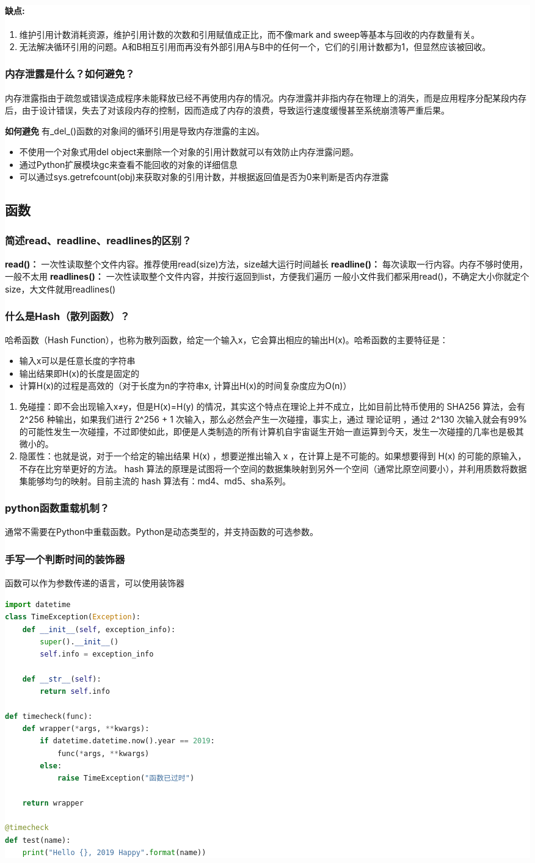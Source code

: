 #### 缺点:
1. 维护引用计数消耗资源，维护引用计数的次数和引用赋值成正比，而不像mark and sweep等基本与回收的内存数量有关。
2. 无法解决循环引用的问题。A和B相互引用而再没有外部引用A与B中的任何一个，它们的引用计数都为1，但显然应该被回收。

### 内存泄露是什么？如何避免？
内存泄露指由于疏忽或错误造成程序未能释放已经不再使用内存的情况。内存泄露并非指内存在物理上的消失，而是应用程序分配某段内存后，由于设计错误，失去了对该段内存的控制，因而造成了内存的浪费，导致运行速度缓慢甚至系统崩溃等严重后果。

**如何避免**
有_del_()函数的对象间的循环引用是导致内存泄露的主凶。
* 不使用一个对象式用del object来删除一个对象的引用计数就可以有效防止内存泄露问题。
* 通过Python扩展模块gc来查看不能回收的对象的详细信息
* 可以通过sys.getrefcount(obj)来获取对象的引用计数，并根据返回值是否为0来判断是否内存泄露

## 函数
### 简述read、readline、readlines的区别？
**read()：** 一次性读取整个文件内容。推荐使用read(size)方法，size越大运行时间越长
**readline()：** 每次读取一行内容。内存不够时使用，一般不太用
**readlines()：** 一次性读取整个文件内容，并按行返回到list，方便我们遍历
一般小文件我们都采用read()，不确定大小你就定个size，大文件就用readlines()

### 什么是Hash（散列函数）？
哈希函数（Hash Function），也称为散列函数，给定一个输入x，它会算出相应的输出H(x)。哈希函数的主要特征是：
* 输入x可以是任意长度的字符串
* 输出结果即H(x)的长度是固定的
* 计算H(x)的过程是高效的（对于长度为n的字符串x, 计算出H(x)的时间复杂度应为O(n)）

1. 免碰撞：即不会出现输入x≠y，但是H(x)=H(y) 的情况，其实这个特点在理论上并不成立，比如目前比特币使用的 SHA256 算法，会有 2^256 种输出，如果我们进行 2^256 + 1 次输入，那么必然会产生一次碰撞，事实上，通过 理论证明 ，通过 2^130 次输入就会有99%的可能性发生一次碰撞，不过即使如此，即便是人类制造的所有计算机自宇宙诞生开始一直运算到今天，发生一次碰撞的几率也是极其微小的。
2. 隐匿性：也就是说，对于一个给定的输出结果 H(x) ，想要逆推出输入 x ，在计算上是不可能的。如果想要得到 H(x) 的可能的原输入，不存在比穷举更好的方法。
hash 算法的原理是试图将一个空间的数据集映射到另外一个空间（通常比原空间要小），并利用质数将数据集能够均匀的映射。目前主流的 hash 算法有：md4、md5、sha系列。

### python函数重载机制？
通常不需要在Python中重载函数。Python是动态类型的，并支持函数的可选参数。

### 手写一个判断时间的装饰器
函数可以作为参数传递的语言，可以使用装饰器
```python
import datetime
class TimeException(Exception):
    def __init__(self, exception_info):
        super().__init__()
        self.info = exception_info

    def __str__(self):
        return self.info

def timecheck(func):
    def wrapper(*args, **kwargs):
        if datetime.datetime.now().year == 2019:
            func(*args, **kwargs)
        else:
            raise TimeException("函数已过时")

    return wrapper

@timecheck
def test(name):
    print("Hello {}, 2019 Happy".format(name))


```